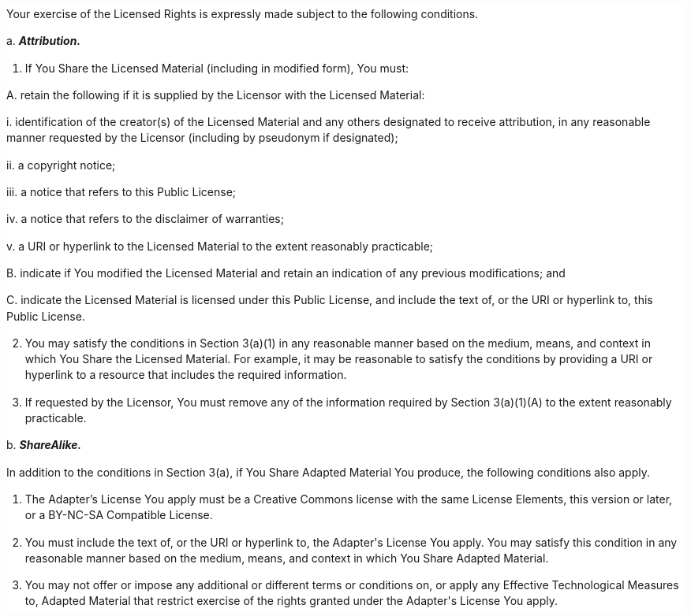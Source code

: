Your exercise of the Licensed Rights is expressly made subject to the
following conditions.

a. ___Attribution.___

 1. If You Share the Licensed Material (including in modified form), You
    must:

  A. retain the following if it is supplied by the Licensor with the
Licensed Material:

   i. identification of the creator(s) of the Licensed Material and any
others designated to receive attribution, in any reasonable manner
requested by the Licensor (including by pseudonym if designated);

   ii. a copyright notice;

   iii. a notice that refers to this Public License;

   iv. a notice that refers to the disclaimer of warranties;

   v. a URI or hyperlink to the Licensed Material to the extent
reasonably practicable;

  B. indicate if You modified the Licensed Material and retain an
indication of any previous modifications; and

  C. indicate the Licensed Material is licensed under this Public
License, and include the text of, or the URI or hyperlink to, this
Public License.

 2. You may satisfy the conditions in Section 3(a)(1) in any reasonable
    manner based on the medium, means, and context in which You Share
the Licensed Material. For example, it may be reasonable to satisfy the
conditions by providing a URI or hyperlink to a resource that includes
the required information.

 3. If requested by the Licensor, You must remove any of the information
    required by Section 3(a)(1)(A) to the extent reasonably practicable.

b. ___ShareAlike.___

In addition to the conditions in Section 3(a), if You Share Adapted
Material You produce, the following conditions also apply.

 1. The Adapter’s License You apply must be a Creative Commons license
    with the same License Elements, this version or later, or a BY-NC-SA
Compatible License.      

 2. You must include the text of, or the URI or hyperlink to, the
    Adapter's License You apply. You may satisfy this condition in any
reasonable manner based on the medium, means, and context in which You
Share Adapted Material.

 3. You may not offer or impose any additional or different terms or
    conditions on, or apply any Effective Technological Measures to,
Adapted Material that restrict exercise of the rights granted under the
Adapter's License You apply.
